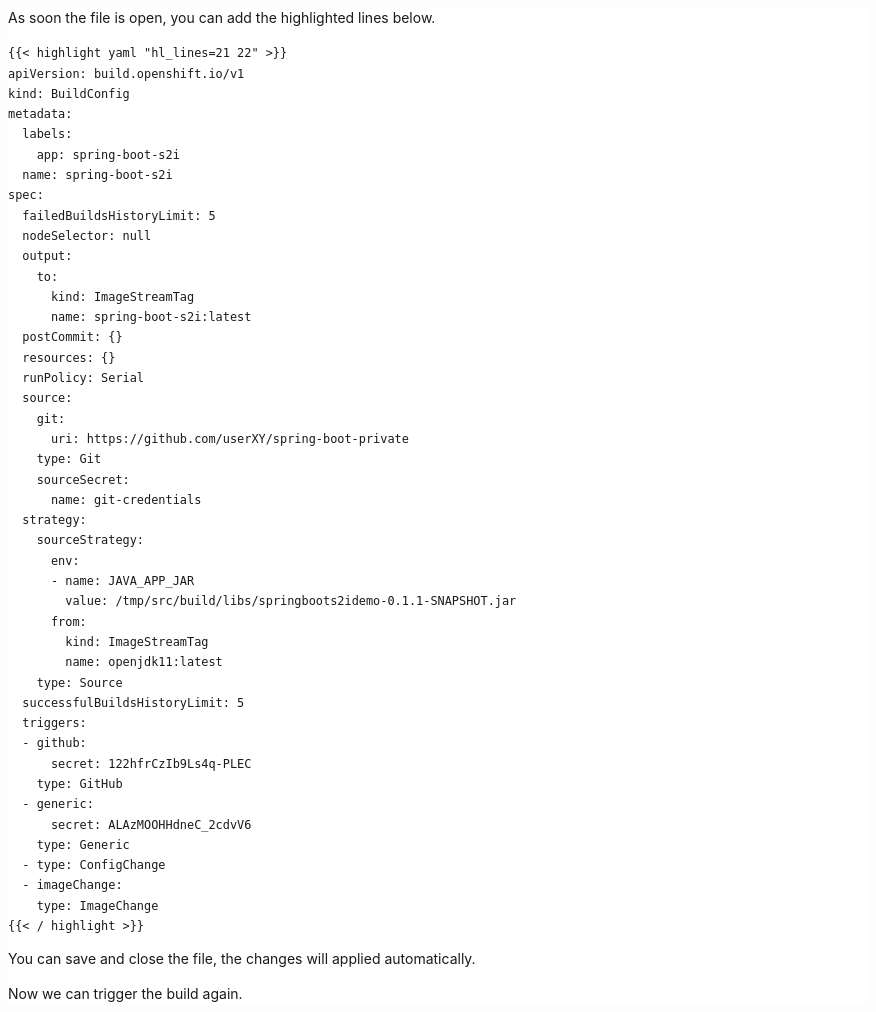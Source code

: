 As soon the file is open, you can add the highlighted lines below.

```
{{< highlight yaml "hl_lines=21 22" >}}
apiVersion: build.openshift.io/v1
kind: BuildConfig
metadata:
  labels:
    app: spring-boot-s2i
  name: spring-boot-s2i
spec:
  failedBuildsHistoryLimit: 5
  nodeSelector: null
  output:
    to:
      kind: ImageStreamTag
      name: spring-boot-s2i:latest
  postCommit: {}
  resources: {}
  runPolicy: Serial
  source:
    git:
      uri: https://github.com/userXY/spring-boot-private
    type: Git
    sourceSecret:
      name: git-credentials
  strategy:
    sourceStrategy:
      env:
      - name: JAVA_APP_JAR
        value: /tmp/src/build/libs/springboots2idemo-0.1.1-SNAPSHOT.jar
      from:
        kind: ImageStreamTag
        name: openjdk11:latest
    type: Source
  successfulBuildsHistoryLimit: 5
  triggers:
  - github:
      secret: 122hfrCzIb9Ls4q-PLEC
    type: GitHub
  - generic:
      secret: ALAzMOOHHdneC_2cdvV6
    type: Generic
  - type: ConfigChange
  - imageChange:
    type: ImageChange
{{< / highlight >}}
```

You can save and close the file, the changes will applied automatically.

Now we can trigger the build again.
